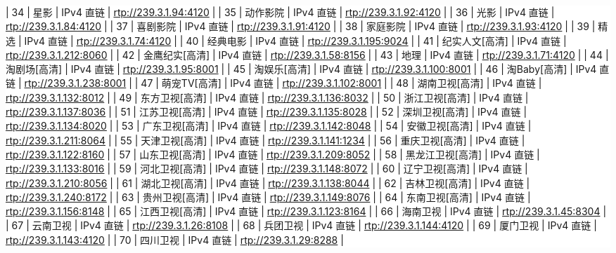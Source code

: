 | 34 | 星影 | IPv4 直链 | <rtp://239.3.1.94:4120> |
| 35 | 动作影院 | IPv4 直链 | <rtp://239.3.1.92:4120> |
| 36 | 光影 | IPv4 直链 | <rtp://239.3.1.84:4120> |
| 37 | 喜剧影院 | IPv4 直链 | <rtp://239.3.1.91:4120> |
| 38 | 家庭影院 | IPv4 直链 | <rtp://239.3.1.93:4120> |
| 39 | 精选 | IPv4 直链 | <rtp://239.3.1.74:4120> |
| 40 | 经典电影 | IPv4 直链 | <rtp://239.3.1.195:9024> |
| 41 | 纪实人文[高清] | IPv4 直链 | <rtp://239.3.1.212:8060> |
| 42 | 金鹰纪实[高清] | IPv4 直链 | <rtp://239.3.1.58:8156> |
| 43 | 地理 | IPv4 直链 | <rtp://239.3.1.71:4120> |
| 44 | 淘剧场[高清] | IPv4 直链 | <rtp://239.3.1.95:8001> |
| 45 | 淘娱乐[高清] | IPv4 直链 | <rtp://239.3.1.100:8001> |
| 46 | 淘Baby[高清] | IPv4 直链 | <rtp://239.3.1.238:8001> |
| 47 | 萌宠TV[高清] | IPv4 直链 | <rtp://239.3.1.102:8001> |
| 48 | 湖南卫视[高清] | IPv4 直链 | <rtp://239.3.1.132:8012> |
| 49 | 东方卫视[高清] | IPv4 直链 | <rtp://239.3.1.136:8032> |
| 50 | 浙江卫视[高清] | IPv4 直链 | <rtp://239.3.1.137:8036> |
| 51 | 江苏卫视[高清] | IPv4 直链 | <rtp://239.3.1.135:8028> |
| 52 | 深圳卫视[高清] | IPv4 直链 | <rtp://239.3.1.134:8020> |
| 53 | 广东卫视[高清] | IPv4 直链 | <rtp://239.3.1.142:8048> |
| 54 | 安徽卫视[高清] | IPv4 直链 | <rtp://239.3.1.211:8064> |
| 55 | 天津卫视[高清] | IPv4 直链 | <rtp://239.3.1.141:1234> |
| 56 | 重庆卫视[高清] | IPv4 直链 | <rtp://239.3.1.122:8160> |
| 57 | 山东卫视[高清] | IPv4 直链 | <rtp://239.3.1.209:8052> |
| 58 | 黑龙江卫视[高清] | IPv4 直链 | <rtp://239.3.1.133:8016> |
| 59 | 河北卫视[高清] | IPv4 直链 | <rtp://239.3.1.148:8072> |
| 60 | 辽宁卫视[高清] | IPv4 直链 | <rtp://239.3.1.210:8056> |
| 61 | 湖北卫视[高清] | IPv4 直链 | <rtp://239.3.1.138:8044> |
| 62 | 吉林卫视[高清] | IPv4 直链 | <rtp://239.3.1.240:8172> |
| 63 | 贵州卫视[高清] | IPv4 直链 | <rtp://239.3.1.149:8076> |
| 64 | 东南卫视[高清] | IPv4 直链 | <rtp://239.3.1.156:8148> |
| 65 | 江西卫视[高清] | IPv4 直链 | <rtp://239.3.1.123:8164> |
| 66 | 海南卫视 | IPv4 直链 | <rtp://239.3.1.45:8304> |
| 67 | 云南卫视 | IPv4 直链 | <rtp://239.3.1.26:8108> |
| 68 | 兵团卫视 | IPv4 直链 | <rtp://239.3.1.144:4120> |
| 69 | 厦门卫视 | IPv4 直链 | <rtp://239.3.1.143:4120> |
| 70 | 四川卫视 | IPv4 直链 | <rtp://239.3.1.29:8288> |